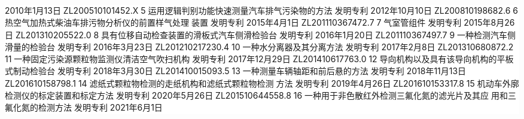 2010年1月13日
ZL200510101452.X
5
运用逻辑判别功能快速测量汽车排气污染物的方法
发明专利
2012年10月10日
ZL200810198682.6
6
热空气加热式柴油车排污物分析仪的前置样气处理
装置
发明专利
2015年4月1日
ZL201110367472.7
7
气室管组件
发明专利
2015年8月26日
ZL201310205522.0
8
具有位移自动检查装置的滑板式汽车侧滑检验台
发明专利
2016年1月20日
ZL201110367497.7
9
一种检测汽车侧滑量的检验台
发明专利
2016年3月23日
ZL201210217230.4
10
一种水分离器及其分离方法
发明专利
2017年2月8日
ZL201310680872.2
11
一种固定污染源颗粒物监测仪清洁空气吹扫机构
发明专利
2017年12月29日
ZL201410617763.0
12
导向机构以及具有该导向机构的平板式制动检验台
发明专利
2018年3月30日
ZL201410015093.5
13
一种测量车辆轴距和前后悬的方法
发明专利
2018年11月13日
ZL201610158798.1
14
滤纸式颗粒物检测的走纸机构和滤纸式颗粒物检测
方法
发明专利
2019年4月26日
ZL201610153317.8
15
机动车外廓检测仪的标定装置和标定方法
发明专利
2020年5月26日
ZL201510644558.8
16
一种用于非色散红外检测三氟化氮的滤光片及其应
用和三氟化氮的检测方法
发明专利
2021年6月1日